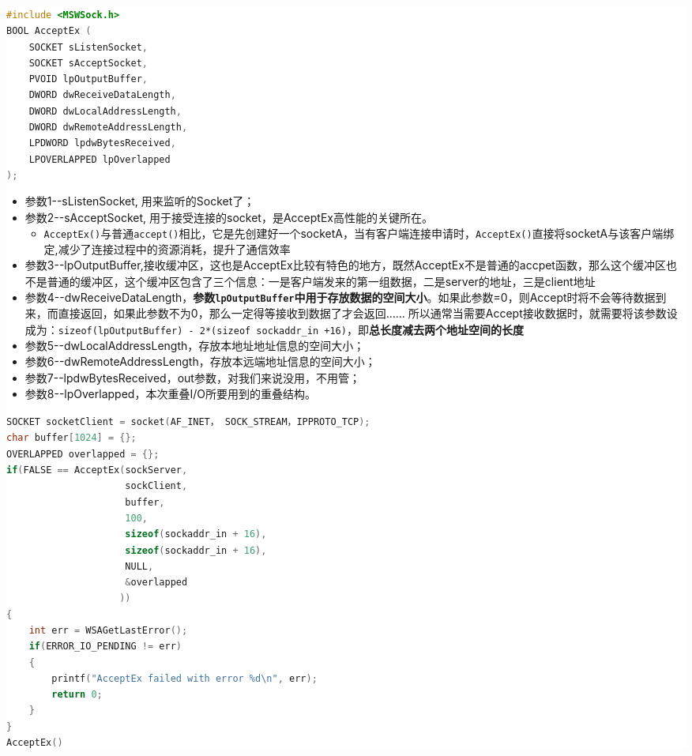 ```c++
#include <MSWSock.h>
BOOL AcceptEx (       
    SOCKET sListenSocket,   
    SOCKET sAcceptSocket,   
    PVOID lpOutputBuffer,   
    DWORD dwReceiveDataLength,   
    DWORD dwLocalAddressLength,   
    DWORD dwRemoteAddressLength,   
    LPDWORD lpdwBytesReceived,   
    LPOVERLAPPED lpOverlapped   
);  
```

- 参数1--sListenSocket, 用来监听的Socket了；
- 参数2--sAcceptSocket, 用于接受连接的socket，是AcceptEx高性能的关键所在。
  - `AcceptEx()`与普通`accept()`相比，它是先创建好一个socketA，当有客户端连接申请时，`AcceptEx()`直接将socketA与该客户端绑定,减少了连接过程中的资源消耗，提升了通信效率
- 参数3--lpOutputBuffer,接收缓冲区，这也是AcceptEx比较有特色的地方，既然AcceptEx不是普通的accpet函数，那么这个缓冲区也不是普通的缓冲区，这个缓冲区包含了三个信息：一是客户端发来的第一组数据，二是server的地址，三是client地址
- 参数4--dwReceiveDataLength，**参数`lpOutputBuffer`**中用于**存放数据的空间大小**。如果此参数=0，则Accept时将不会等待数据到来，而直接返回，如果此参数不为0，那么一定得等接收到数据了才会返回…… 所以通常当需要Accept接收数据时，就需要将该参数设成为：`sizeof(lpOutputBuffer) - 2*(sizeof sockaddr_in +16)`，即**总长度减去两个地址空间的长度**
- 参数5--dwLocalAddressLength，存放本地址地址信息的空间大小；
- 参数6--dwRemoteAddressLength，存放本远端地址信息的空间大小；
- 参数7--lpdwBytesReceived，out参数，对我们来说没用，不用管；
- 参数8--lpOverlapped，本次重叠I/O所要用到的重叠结构。

```c++
SOCKET socketClient = socket(AF_INET， SOCK_STREAM，IPPROTO_TCP);
char buffer[1024] = {};
OVERLAPPED overlapped = {};
if(FALSE == AcceptEx(sockServer,
                     sockClient,
                     buffer,
                     100,
                     sizeof(sockaddr_in + 16),
                     sizeof(sockaddr_in + 16),
                     NULL,
                     &overlapped
                    ))
{
    int err = WSAGetLastError();
    if(ERROR_IO_PENDING != err)
    {
        printf("AcceptEx failed with error %d\n", err);
        return 0;
    }
}
AcceptEx()
```



